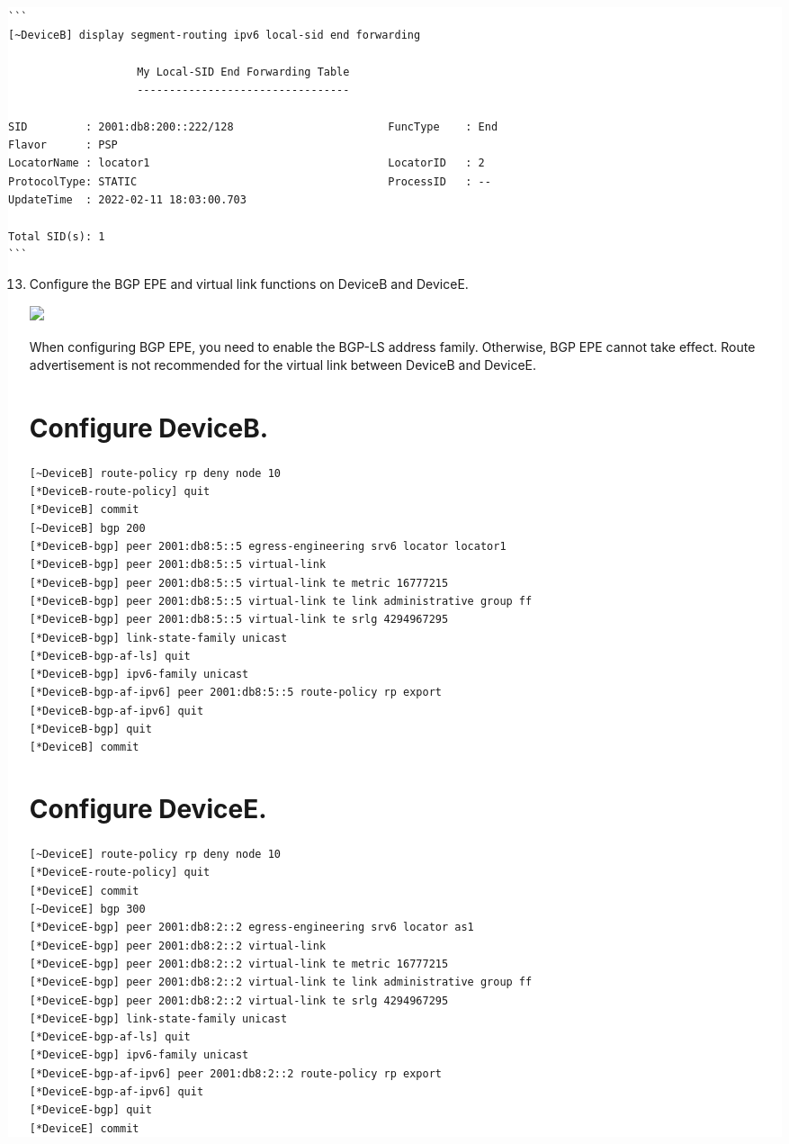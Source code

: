     ```
    [~DeviceB] display segment-routing ipv6 local-sid end forwarding
    
                        My Local-SID End Forwarding Table
                        ---------------------------------
    
    SID         : 2001:db8:200::222/128                        FuncType    : End
    Flavor      : PSP
    LocatorName : locator1                                     LocatorID   : 2
    ProtocolType: STATIC                                       ProcessID   : --
    UpdateTime  : 2022-02-11 18:03:00.703
    
    Total SID(s): 1
    ```
13. Configure the BGP EPE and virtual link functions on DeviceB and DeviceE.
    
    ![](../../../../public_sys-resources/note_3.0-en-us.png) 
    
    When configuring BGP EPE, you need to enable the BGP-LS address family. Otherwise, BGP EPE cannot take effect. Route advertisement is not recommended for the virtual link between DeviceB and DeviceE.
    
    # Configure DeviceB.
    
    ```
    [~DeviceB] route-policy rp deny node 10
    [*DeviceB-route-policy] quit
    [*DeviceB] commit
    [~DeviceB] bgp 200
    [*DeviceB-bgp] peer 2001:db8:5::5 egress-engineering srv6 locator locator1
    [*DeviceB-bgp] peer 2001:db8:5::5 virtual-link
    [*DeviceB-bgp] peer 2001:db8:5::5 virtual-link te metric 16777215
    [*DeviceB-bgp] peer 2001:db8:5::5 virtual-link te link administrative group ff
    [*DeviceB-bgp] peer 2001:db8:5::5 virtual-link te srlg 4294967295
    [*DeviceB-bgp] link-state-family unicast
    [*DeviceB-bgp-af-ls] quit
    [*DeviceB-bgp] ipv6-family unicast
    [*DeviceB-bgp-af-ipv6] peer 2001:db8:5::5 route-policy rp export
    [*DeviceB-bgp-af-ipv6] quit 
    [*DeviceB-bgp] quit
    [*DeviceB] commit
    ```
    
    # Configure DeviceE.
    
    ```
    [~DeviceE] route-policy rp deny node 10
    [*DeviceE-route-policy] quit
    [*DeviceE] commit
    [~DeviceE] bgp 300
    [*DeviceE-bgp] peer 2001:db8:2::2 egress-engineering srv6 locator as1
    [*DeviceE-bgp] peer 2001:db8:2::2 virtual-link
    [*DeviceE-bgp] peer 2001:db8:2::2 virtual-link te metric 16777215
    [*DeviceE-bgp] peer 2001:db8:2::2 virtual-link te link administrative group ff
    [*DeviceE-bgp] peer 2001:db8:2::2 virtual-link te srlg 4294967295
    [*DeviceE-bgp] link-state-family unicast
    [*DeviceE-bgp-af-ls] quit
    [*DeviceE-bgp] ipv6-family unicast
    [*DeviceE-bgp-af-ipv6] peer 2001:db8:2::2 route-policy rp export
    [*DeviceE-bgp-af-ipv6] quit 
    [*DeviceE-bgp] quit
    [*DeviceE] commit
    ```
    